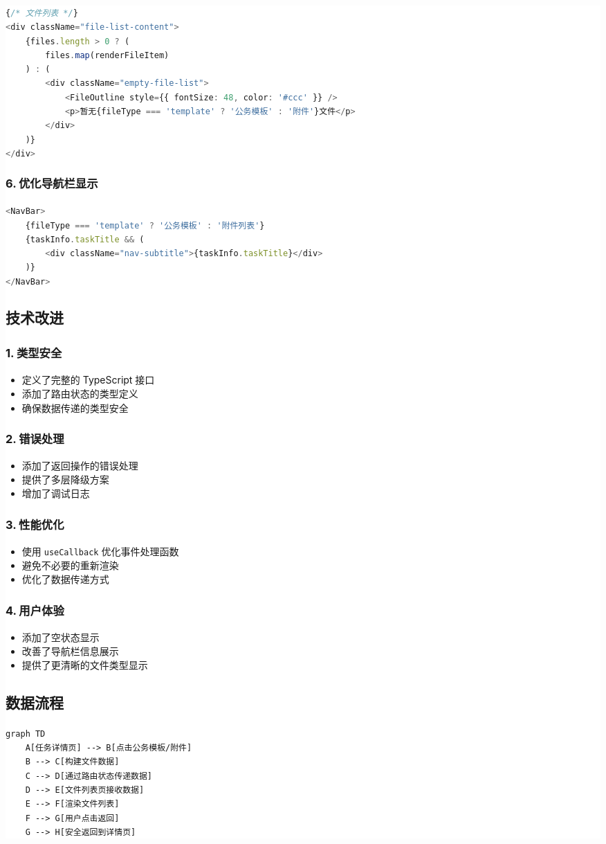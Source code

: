 ```typescript
{/* 文件列表 */}
<div className="file-list-content">
    {files.length > 0 ? (
        files.map(renderFileItem)
    ) : (
        <div className="empty-file-list">
            <FileOutline style={{ fontSize: 48, color: '#ccc' }} />
            <p>暂无{fileType === 'template' ? '公务模板' : '附件'}文件</p>
        </div>
    )}
</div>
```

### 6. 优化导航栏显示

```typescript
<NavBar>
    {fileType === 'template' ? '公务模板' : '附件列表'}
    {taskInfo.taskTitle && (
        <div className="nav-subtitle">{taskInfo.taskTitle}</div>
    )}
</NavBar>
```

## 技术改进

### 1. 类型安全
- 定义了完整的 TypeScript 接口
- 添加了路由状态的类型定义
- 确保数据传递的类型安全

### 2. 错误处理
- 添加了返回操作的错误处理
- 提供了多层降级方案
- 增加了调试日志

### 3. 性能优化
- 使用 `useCallback` 优化事件处理函数
- 避免不必要的重新渲染
- 优化了数据传递方式

### 4. 用户体验
- 添加了空状态显示
- 改善了导航栏信息展示
- 提供了更清晰的文件类型显示

## 数据流程

```mermaid
graph TD
    A[任务详情页] --> B[点击公务模板/附件]
    B --> C[构建文件数据]
    C --> D[通过路由状态传递数据]
    D --> E[文件列表页接收数据]
    E --> F[渲染文件列表]
    F --> G[用户点击返回]
    G --> H[安全返回到详情页]
```
